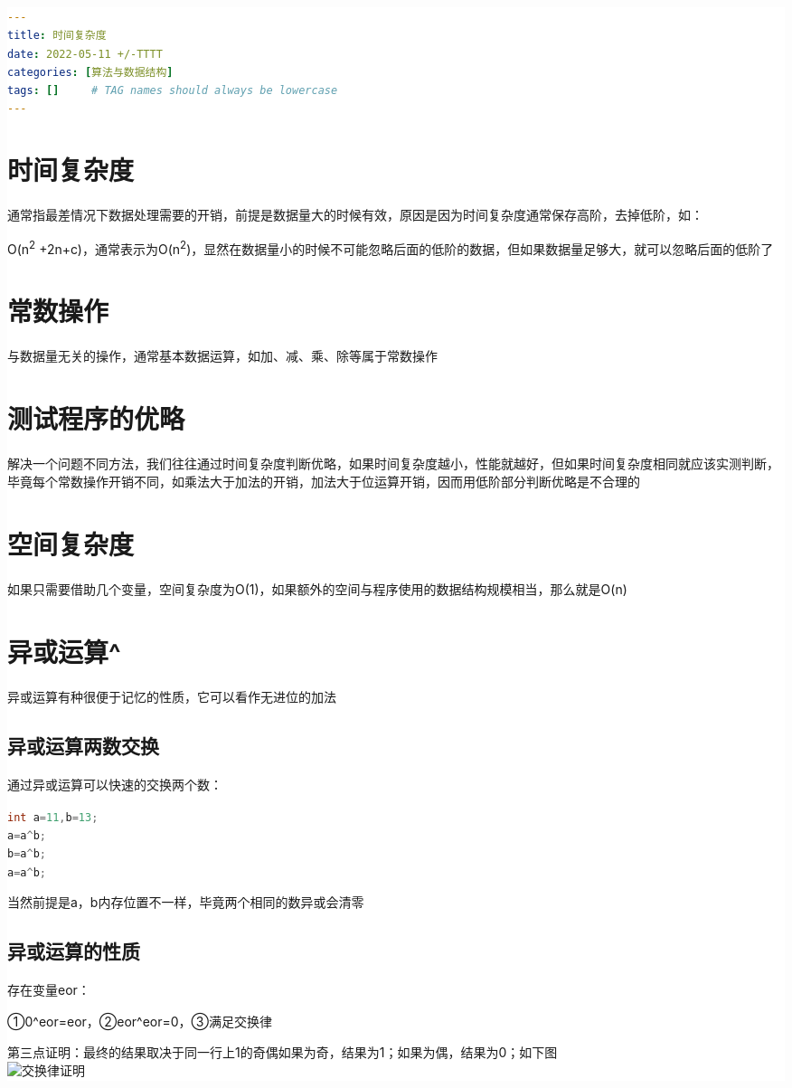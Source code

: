 ```yaml
---
title: 时间复杂度
date: 2022-05-11 +/-TTTT
categories: [算法与数据结构]
tags: []     # TAG names should always be lowercase
---
```


# 时间复杂度
通常指最差情况下数据处理需要的开销，前提是数据量大的时候有效，原因是因为时间复杂度通常保存高阶，去掉低阶，如：

O(n<sup>2</sup> +2n+c)，通常表示为O(n<sup>2</sup>)，显然在数据量小的时候不可能忽略后面的低阶的数据，但如果数据量足够大，就可以忽略后面的低阶了

# 常数操作
与数据量无关的操作，通常基本数据运算，如加、减、乘、除等属于常数操作

# 测试程序的优略
解决一个问题不同方法，我们往往通过时间复杂度判断优略，如果时间复杂度越小，性能就越好，但如果时间复杂度相同就应该实测判断，毕竟每个常数操作开销不同，如乘法大于加法的开销，加法大于位运算开销，因而用低阶部分判断优略是不合理的

# 空间复杂度
如果只需要借助几个变量，空间复杂度为O(1)，如果额外的空间与程序使用的数据结构规模相当，那么就是O(n)

# 异或运算^
异或运算有种很便于记忆的性质，它可以看作无进位的加法

## 异或运算两数交换
通过异或运算可以快速的交换两个数：

```java
int a=11,b=13;
a=a^b;
b=a^b;
a=a^b;
```

当然前提是a，b内存位置不一样，毕竟两个相同的数异或会清零

## 异或运算的性质
存在变量eor：

①0^eor=eor，②eor^eor=0，③满足交换律

第三点证明：最终的结果取决于同一行上1的奇偶如果为奇，结果为1；如果为偶，结果为0；如下图<br>
![交换律证明](/blog/202206201500314.png "交换律证明")
